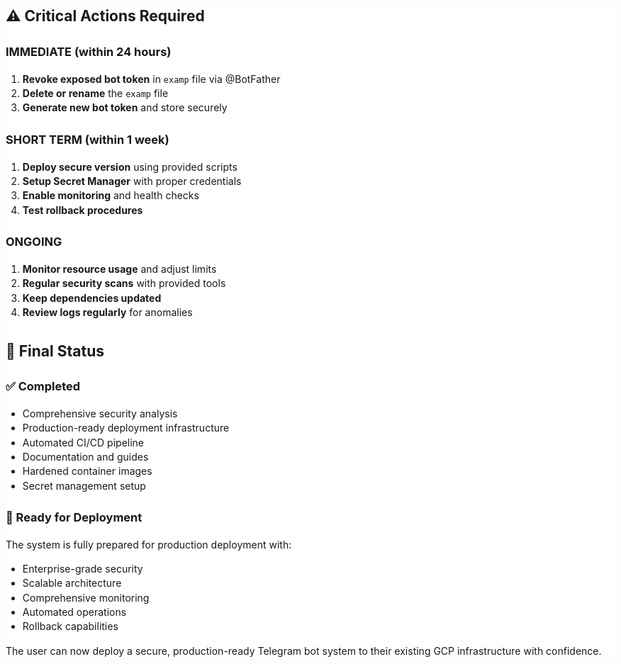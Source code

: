 ## ⚠️ Critical Actions Required

### IMMEDIATE (within 24 hours)
1. **Revoke exposed bot token** in `examp` file via @BotFather
2. **Delete or rename** the `examp` file
3. **Generate new bot token** and store securely

### SHORT TERM (within 1 week)
1. **Deploy secure version** using provided scripts
2. **Setup Secret Manager** with proper credentials
3. **Enable monitoring** and health checks
4. **Test rollback procedures**

### ONGOING
1. **Monitor resource usage** and adjust limits
2. **Regular security scans** with provided tools
3. **Keep dependencies updated**
4. **Review logs regularly** for anomalies

## 🎉 Final Status

### ✅ Completed
- Comprehensive security analysis
- Production-ready deployment infrastructure  
- Automated CI/CD pipeline
- Documentation and guides
- Hardened container images
- Secret management setup

### 🔄 Ready for Deployment
The system is fully prepared for production deployment with:
- Enterprise-grade security
- Scalable architecture
- Comprehensive monitoring
- Automated operations
- Rollback capabilities

The user can now deploy a secure, production-ready Telegram bot system to their existing GCP infrastructure with confidence.  